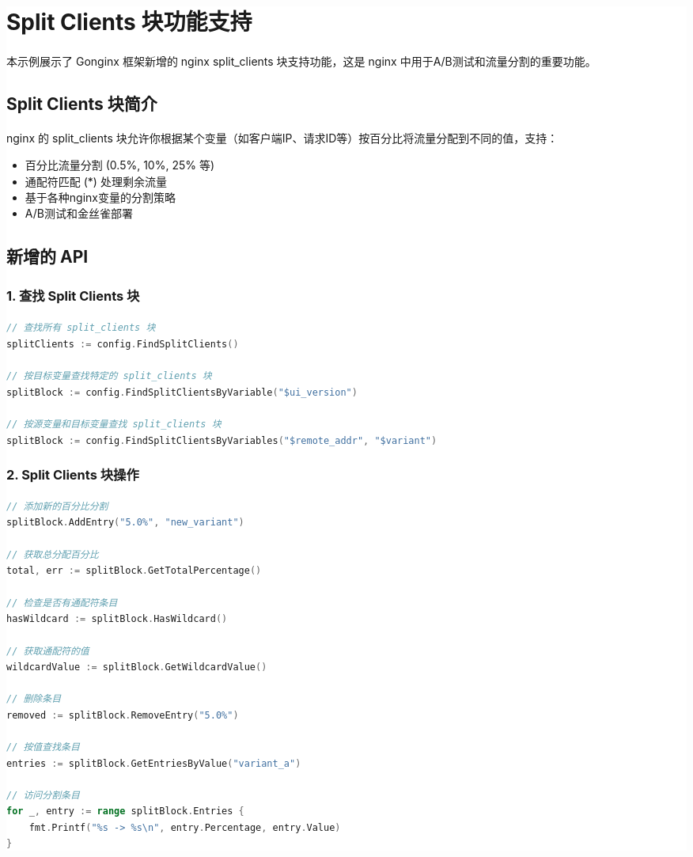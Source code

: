 # Split Clients 块功能支持

本示例展示了 Gonginx 框架新增的 nginx split_clients 块支持功能，这是 nginx 中用于A/B测试和流量分割的重要功能。

## Split Clients 块简介

nginx 的 split_clients 块允许你根据某个变量（如客户端IP、请求ID等）按百分比将流量分配到不同的值，支持：
- 百分比流量分割 (0.5%, 10%, 25% 等)
- 通配符匹配 (*) 处理剩余流量
- 基于各种nginx变量的分割策略
- A/B测试和金丝雀部署

## 新增的 API

### 1. 查找 Split Clients 块
```go
// 查找所有 split_clients 块
splitClients := config.FindSplitClients()

// 按目标变量查找特定的 split_clients 块
splitBlock := config.FindSplitClientsByVariable("$ui_version")

// 按源变量和目标变量查找 split_clients 块
splitBlock := config.FindSplitClientsByVariables("$remote_addr", "$variant")
```

### 2. Split Clients 块操作
```go
// 添加新的百分比分割
splitBlock.AddEntry("5.0%", "new_variant")

// 获取总分配百分比
total, err := splitBlock.GetTotalPercentage()

// 检查是否有通配符条目
hasWildcard := splitBlock.HasWildcard()

// 获取通配符的值
wildcardValue := splitBlock.GetWildcardValue()

// 删除条目
removed := splitBlock.RemoveEntry("5.0%")

// 按值查找条目
entries := splitBlock.GetEntriesByValue("variant_a")

// 访问分割条目
for _, entry := range splitBlock.Entries {
    fmt.Printf("%s -> %s\n", entry.Percentage, entry.Value)
}
```
